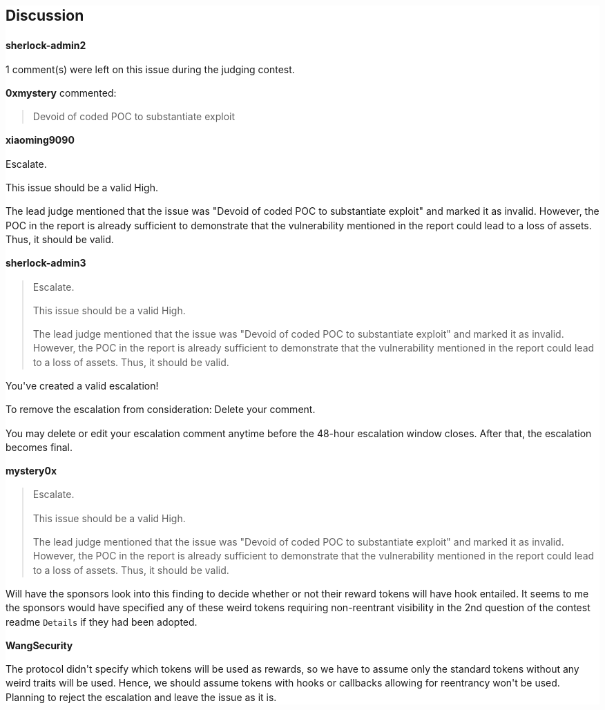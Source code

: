 

## Discussion

**sherlock-admin2**

1 comment(s) were left on this issue during the judging contest.

**0xmystery** commented:
>  Devoid of coded POC to substantiate exploit



**xiaoming9090**

Escalate.

This issue should be a valid High.

The lead judge mentioned that the issue was "Devoid of coded POC to substantiate exploit" and marked it as invalid. However, the POC in the report is already sufficient to demonstrate that the vulnerability mentioned in the report could lead to a loss of assets. Thus, it should be valid.

**sherlock-admin3**

> Escalate.
> 
> This issue should be a valid High.
> 
> The lead judge mentioned that the issue was "Devoid of coded POC to substantiate exploit" and marked it as invalid. However, the POC in the report is already sufficient to demonstrate that the vulnerability mentioned in the report could lead to a loss of assets. Thus, it should be valid.

You've created a valid escalation!

To remove the escalation from consideration: Delete your comment.

You may delete or edit your escalation comment anytime before the 48-hour escalation window closes. After that, the escalation becomes final.

**mystery0x**

> Escalate.
> 
> This issue should be a valid High.
> 
> The lead judge mentioned that the issue was "Devoid of coded POC to substantiate exploit" and marked it as invalid. However, the POC in the report is already sufficient to demonstrate that the vulnerability mentioned in the report could lead to a loss of assets. Thus, it should be valid.

Will have the sponsors look into this finding to decide whether or not their reward tokens will have hook entailed. It seems to me the sponsors would have specified any of these weird tokens requiring non-reentrant visibility in the 2nd question of the contest readme `Details` if they had been adopted.

**WangSecurity**

The protocol didn't specify which tokens will be used as rewards, so we have to assume only the standard tokens without any weird traits will be used. Hence, we should assume tokens with hooks or callbacks allowing for reentrancy won't be used. Planning to reject the escalation and leave the issue as it is.

